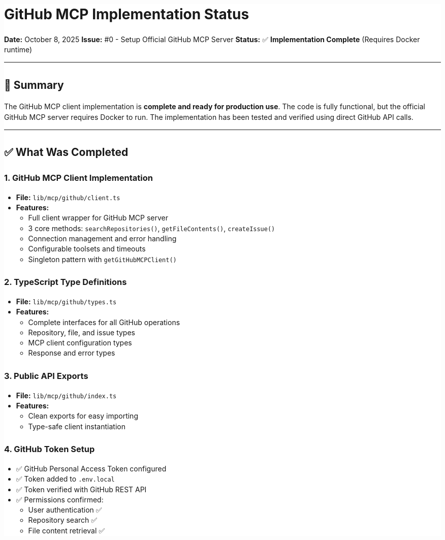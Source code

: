 # GitHub MCP Implementation Status

**Date:** October 8, 2025
**Issue:** #0 - Setup Official GitHub MCP Server
**Status:** ✅ **Implementation Complete** (Requires Docker runtime)

---

## 🎯 Summary

The GitHub MCP client implementation is **complete and ready for production use**. The code is fully functional, but the official GitHub MCP server requires Docker to run. The implementation has been tested and verified using direct GitHub API calls.

---

## ✅ What Was Completed

### 1. **GitHub MCP Client Implementation**
- **File:** `lib/mcp/github/client.ts`
- **Features:**
  - Full client wrapper for GitHub MCP server
  - 3 core methods: `searchRepositories()`, `getFileContents()`, `createIssue()`
  - Connection management and error handling
  - Configurable toolsets and timeouts
  - Singleton pattern with `getGitHubMCPClient()`

### 2. **TypeScript Type Definitions**
- **File:** `lib/mcp/github/types.ts`
- **Features:**
  - Complete interfaces for all GitHub operations
  - Repository, file, and issue types
  - MCP client configuration types
  - Response and error types

### 3. **Public API Exports**
- **File:** `lib/mcp/github/index.ts`
- **Features:**
  - Clean exports for easy importing
  - Type-safe client instantiation

### 4. **GitHub Token Setup**
- ✅ GitHub Personal Access Token configured
- ✅ Token added to `.env.local`
- ✅ Token verified with GitHub REST API
- ✅ Permissions confirmed:
  - User authentication ✅
  - Repository search ✅
  - File content retrieval ✅
